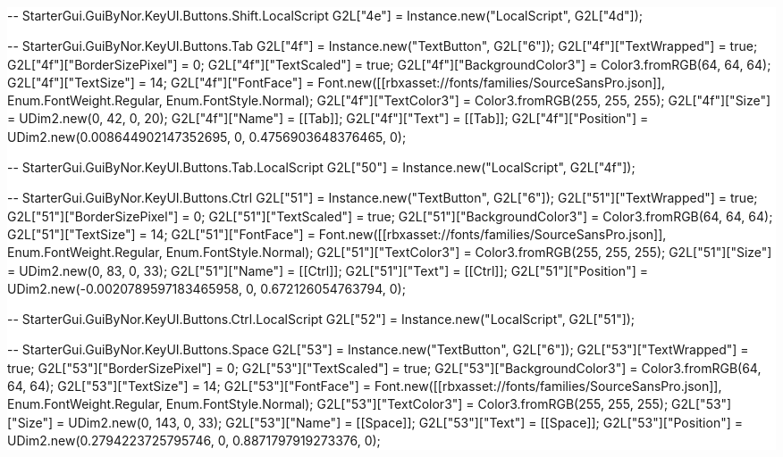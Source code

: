 -- StarterGui.GuiByNor.KeyUI.Buttons.Shift.LocalScript
G2L["4e"] = Instance.new("LocalScript", G2L["4d"]);


-- StarterGui.GuiByNor.KeyUI.Buttons.Tab
G2L["4f"] = Instance.new("TextButton", G2L["6"]);
G2L["4f"]["TextWrapped"] = true;
G2L["4f"]["BorderSizePixel"] = 0;
G2L["4f"]["TextScaled"] = true;
G2L["4f"]["BackgroundColor3"] = Color3.fromRGB(64, 64, 64);
G2L["4f"]["TextSize"] = 14;
G2L["4f"]["FontFace"] = Font.new([[rbxasset://fonts/families/SourceSansPro.json]], Enum.FontWeight.Regular, Enum.FontStyle.Normal);
G2L["4f"]["TextColor3"] = Color3.fromRGB(255, 255, 255);
G2L["4f"]["Size"] = UDim2.new(0, 42, 0, 20);
G2L["4f"]["Name"] = [[Tab]];
G2L["4f"]["Text"] = [[Tab]];
G2L["4f"]["Position"] = UDim2.new(0.008644902147352695, 0, 0.4756903648376465, 0);

-- StarterGui.GuiByNor.KeyUI.Buttons.Tab.LocalScript
G2L["50"] = Instance.new("LocalScript", G2L["4f"]);


-- StarterGui.GuiByNor.KeyUI.Buttons.Ctrl
G2L["51"] = Instance.new("TextButton", G2L["6"]);
G2L["51"]["TextWrapped"] = true;
G2L["51"]["BorderSizePixel"] = 0;
G2L["51"]["TextScaled"] = true;
G2L["51"]["BackgroundColor3"] = Color3.fromRGB(64, 64, 64);
G2L["51"]["TextSize"] = 14;
G2L["51"]["FontFace"] = Font.new([[rbxasset://fonts/families/SourceSansPro.json]], Enum.FontWeight.Regular, Enum.FontStyle.Normal);
G2L["51"]["TextColor3"] = Color3.fromRGB(255, 255, 255);
G2L["51"]["Size"] = UDim2.new(0, 83, 0, 33);
G2L["51"]["Name"] = [[Ctrl]];
G2L["51"]["Text"] = [[Ctrl]];
G2L["51"]["Position"] = UDim2.new(-0.0020789597183465958, 0, 0.672126054763794, 0);

-- StarterGui.GuiByNor.KeyUI.Buttons.Ctrl.LocalScript
G2L["52"] = Instance.new("LocalScript", G2L["51"]);


-- StarterGui.GuiByNor.KeyUI.Buttons.Space
G2L["53"] = Instance.new("TextButton", G2L["6"]);
G2L["53"]["TextWrapped"] = true;
G2L["53"]["BorderSizePixel"] = 0;
G2L["53"]["TextScaled"] = true;
G2L["53"]["BackgroundColor3"] = Color3.fromRGB(64, 64, 64);
G2L["53"]["TextSize"] = 14;
G2L["53"]["FontFace"] = Font.new([[rbxasset://fonts/families/SourceSansPro.json]], Enum.FontWeight.Regular, Enum.FontStyle.Normal);
G2L["53"]["TextColor3"] = Color3.fromRGB(255, 255, 255);
G2L["53"]["Size"] = UDim2.new(0, 143, 0, 33);
G2L["53"]["Name"] = [[Space]];
G2L["53"]["Text"] = [[Space]];
G2L["53"]["Position"] = UDim2.new(0.2794223725795746, 0, 0.8871797919273376, 0);
